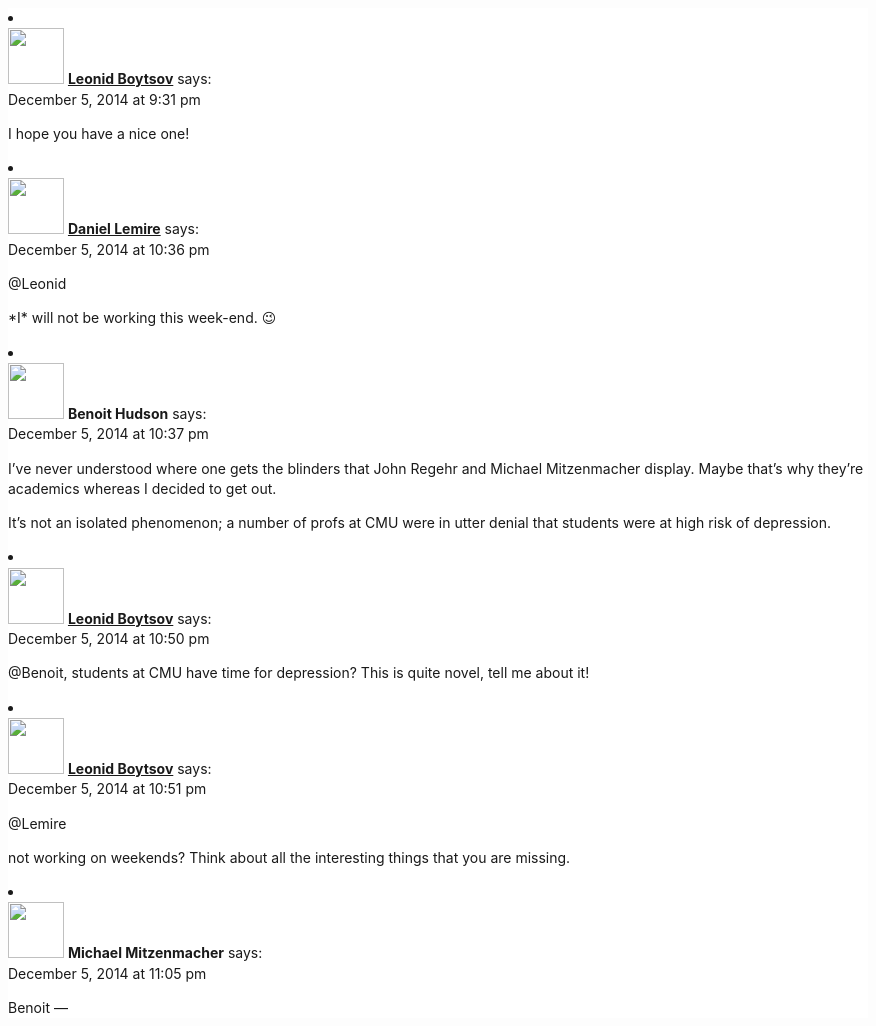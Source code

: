<li id="comment-141801" class="comment even thread-even depth-1">
<div class="comment-author vcard">
<img alt src="https://secure.gravatar.com/avatar/cdbd04afdb5401d1cbbd390416f3c1e3?s=56&#038;d=mm&#038;r=g" srcset="https://secure.gravatar.com/avatar/cdbd04afdb5401d1cbbd390416f3c1e3?s=112&#038;d=mm&#038;r=g 2x" class="avatar avatar-56 photo" height="56" width="56" loading="lazy" decoding="async" /> <b class="fn"><a href="http://searchivarius.org/about" class="url" rel="ugc external nofollow">Leonid Boytsov</a></b> <span class="says">says:</span> </div>
<div class="comment-metadata"><time datetime="2014-12-05T21:31:07+00:00">December 5, 2014 at 9:31 pm</time></a> </div>
<div class="comment-content">
<p>I hope you have a nice one!</p>
</div>
</li>
<li id="comment-141805" class="comment byuser comment-author-lemire bypostauthor odd alt thread-odd thread-alt depth-1">
<div class="comment-author vcard">
<img alt src="https://secure.gravatar.com/avatar/2ca999bef9535950f5b84281a4dab006?s=56&#038;d=mm&#038;r=g" srcset="https://secure.gravatar.com/avatar/2ca999bef9535950f5b84281a4dab006?s=112&#038;d=mm&#038;r=g 2x" class="avatar avatar-56 photo" height="56" width="56" loading="lazy" decoding="async" /> <b class="fn"><a href="https://lemire.me/en/" class="url" rel="ugc">Daniel Lemire</a></b> <span class="says">says:</span> </div>
<div class="comment-metadata"><time datetime="2014-12-05T22:36:12+00:00">December 5, 2014 at 10:36 pm</time></a> </div>
<div class="comment-content">
<p>@Leonid</p>
<p>*I* will not be working this week-end. 😉</p>
</div>
</li>
<li id="comment-141806" class="comment even thread-even depth-1">
<div class="comment-author vcard">
<img alt src="https://secure.gravatar.com/avatar/5a1dc6305a15bee8d7ffc3b6b6af8d33?s=56&#038;d=mm&#038;r=g" srcset="https://secure.gravatar.com/avatar/5a1dc6305a15bee8d7ffc3b6b6af8d33?s=112&#038;d=mm&#038;r=g 2x" class="avatar avatar-56 photo" height="56" width="56" loading="lazy" decoding="async" /> <b class="fn">Benoit Hudson</b> <span class="says">says:</span> </div>
<div class="comment-metadata"><time datetime="2014-12-05T22:37:00+00:00">December 5, 2014 at 10:37 pm</time></a> </div>
<div class="comment-content">
<p>I&rsquo;ve never understood where one gets the blinders that John Regehr and Michael Mitzenmacher display. Maybe that&rsquo;s why they&rsquo;re academics whereas I decided to get out.</p>
<p>It&rsquo;s not an isolated phenomenon; a number of profs at CMU were in utter denial that students were at high risk of depression.</p>
</div>
</li>
<li id="comment-141808" class="comment odd alt thread-odd thread-alt depth-1">
<div class="comment-author vcard">
<img alt src="https://secure.gravatar.com/avatar/cdbd04afdb5401d1cbbd390416f3c1e3?s=56&#038;d=mm&#038;r=g" srcset="https://secure.gravatar.com/avatar/cdbd04afdb5401d1cbbd390416f3c1e3?s=112&#038;d=mm&#038;r=g 2x" class="avatar avatar-56 photo" height="56" width="56" loading="lazy" decoding="async" /> <b class="fn"><a href="http://searchivarius.org/about" class="url" rel="ugc external nofollow">Leonid Boytsov</a></b> <span class="says">says:</span> </div>
<div class="comment-metadata"><time datetime="2014-12-05T22:50:29+00:00">December 5, 2014 at 10:50 pm</time></a> </div>
<div class="comment-content">
<p>@Benoit, students at CMU have time for depression? This is quite novel, tell me about it!</p>
</div>
</li>
<li id="comment-141809" class="comment even thread-even depth-1">
<div class="comment-author vcard">
<img alt src="https://secure.gravatar.com/avatar/cdbd04afdb5401d1cbbd390416f3c1e3?s=56&#038;d=mm&#038;r=g" srcset="https://secure.gravatar.com/avatar/cdbd04afdb5401d1cbbd390416f3c1e3?s=112&#038;d=mm&#038;r=g 2x" class="avatar avatar-56 photo" height="56" width="56" loading="lazy" decoding="async" /> <b class="fn"><a href="http://searchivarius.org/about" class="url" rel="ugc external nofollow">Leonid Boytsov</a></b> <span class="says">says:</span> </div>
<div class="comment-metadata"><time datetime="2014-12-05T22:51:15+00:00">December 5, 2014 at 10:51 pm</time></a> </div>
<div class="comment-content">
<p>@Lemire</p>
<p>not working on weekends? Think about all the interesting things that you are missing.</p>
</div>
</li>
<li id="comment-141810" class="comment odd alt thread-odd thread-alt depth-1">
<div class="comment-author vcard">
<img alt src="https://secure.gravatar.com/avatar/b4f7452c0ec9116cd0e4cdb9c3262726?s=56&#038;d=mm&#038;r=g" srcset="https://secure.gravatar.com/avatar/b4f7452c0ec9116cd0e4cdb9c3262726?s=112&#038;d=mm&#038;r=g 2x" class="avatar avatar-56 photo" height="56" width="56" loading="lazy" decoding="async" /> <b class="fn">Michael Mitzenmacher</b> <span class="says">says:</span> </div>
<div class="comment-metadata"><time datetime="2014-12-05T23:05:23+00:00">December 5, 2014 at 11:05 pm</time></a> </div>
<div class="comment-content">
<p>Benoit &#8212;</p>